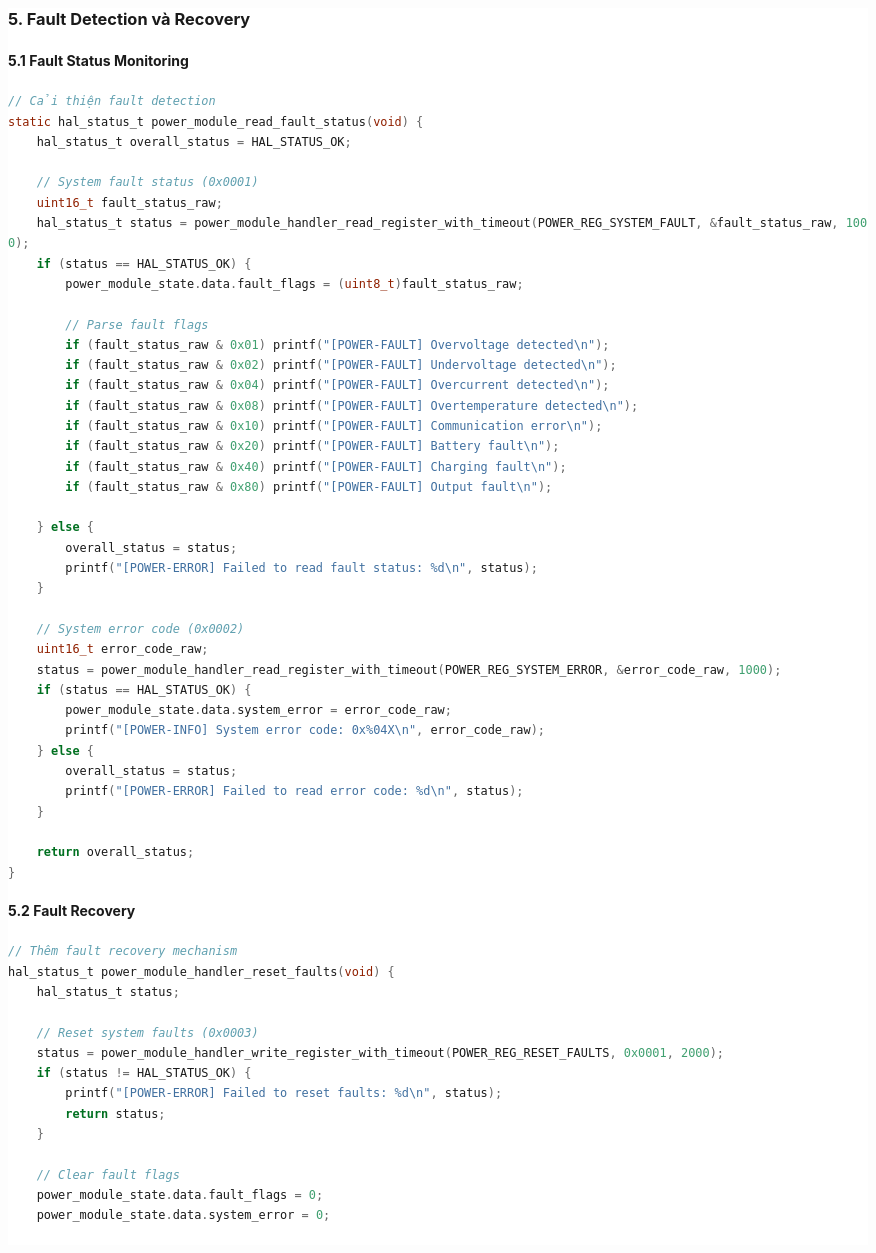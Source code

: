 ### **5. Fault Detection và Recovery**

#### **5.1 Fault Status Monitoring**
```c
// Cải thiện fault detection
static hal_status_t power_module_read_fault_status(void) {
    hal_status_t overall_status = HAL_STATUS_OK;
    
    // System fault status (0x0001)
    uint16_t fault_status_raw;
    hal_status_t status = power_module_handler_read_register_with_timeout(POWER_REG_SYSTEM_FAULT, &fault_status_raw, 1000);
    if (status == HAL_STATUS_OK) {
        power_module_state.data.fault_flags = (uint8_t)fault_status_raw;
        
        // Parse fault flags
        if (fault_status_raw & 0x01) printf("[POWER-FAULT] Overvoltage detected\n");
        if (fault_status_raw & 0x02) printf("[POWER-FAULT] Undervoltage detected\n");
        if (fault_status_raw & 0x04) printf("[POWER-FAULT] Overcurrent detected\n");
        if (fault_status_raw & 0x08) printf("[POWER-FAULT] Overtemperature detected\n");
        if (fault_status_raw & 0x10) printf("[POWER-FAULT] Communication error\n");
        if (fault_status_raw & 0x20) printf("[POWER-FAULT] Battery fault\n");
        if (fault_status_raw & 0x40) printf("[POWER-FAULT] Charging fault\n");
        if (fault_status_raw & 0x80) printf("[POWER-FAULT] Output fault\n");
        
    } else {
        overall_status = status;
        printf("[POWER-ERROR] Failed to read fault status: %d\n", status);
    }
    
    // System error code (0x0002)
    uint16_t error_code_raw;
    status = power_module_handler_read_register_with_timeout(POWER_REG_SYSTEM_ERROR, &error_code_raw, 1000);
    if (status == HAL_STATUS_OK) {
        power_module_state.data.system_error = error_code_raw;
        printf("[POWER-INFO] System error code: 0x%04X\n", error_code_raw);
    } else {
        overall_status = status;
        printf("[POWER-ERROR] Failed to read error code: %d\n", status);
    }
    
    return overall_status;
}
```

#### **5.2 Fault Recovery**
```c
// Thêm fault recovery mechanism
hal_status_t power_module_handler_reset_faults(void) {
    hal_status_t status;
    
    // Reset system faults (0x0003)
    status = power_module_handler_write_register_with_timeout(POWER_REG_RESET_FAULTS, 0x0001, 2000);
    if (status != HAL_STATUS_OK) {
        printf("[POWER-ERROR] Failed to reset faults: %d\n", status);
        return status;
    }
    
    // Clear fault flags
    power_module_state.data.fault_flags = 0;
    power_module_state.data.system_error = 0;
    
```